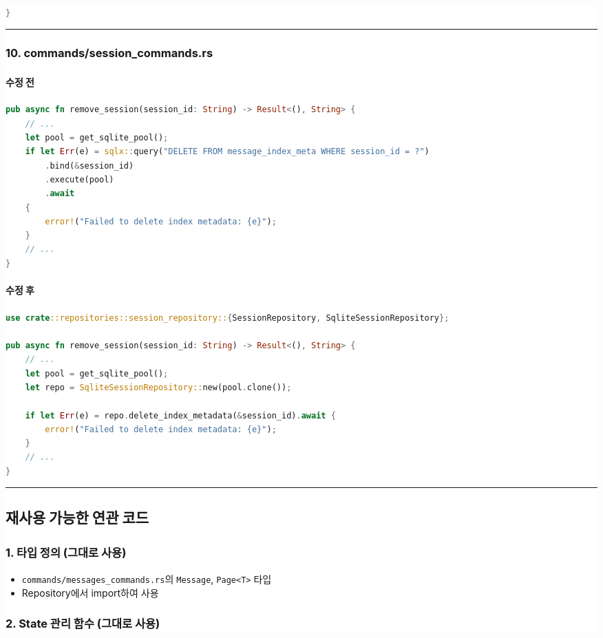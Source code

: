 ```rust
}
```

---

### 10. commands/session_commands.rs

#### 수정 전

```rust
pub async fn remove_session(session_id: String) -> Result<(), String> {
    // ...
    let pool = get_sqlite_pool();
    if let Err(e) = sqlx::query("DELETE FROM message_index_meta WHERE session_id = ?")
        .bind(&session_id)
        .execute(pool)
        .await
    {
        error!("Failed to delete index metadata: {e}");
    }
    // ...
}
```

#### 수정 후

```rust
use crate::repositories::session_repository::{SessionRepository, SqliteSessionRepository};

pub async fn remove_session(session_id: String) -> Result<(), String> {
    // ...
    let pool = get_sqlite_pool();
    let repo = SqliteSessionRepository::new(pool.clone());

    if let Err(e) = repo.delete_index_metadata(&session_id).await {
        error!("Failed to delete index metadata: {e}");
    }
    // ...
}
```

---

## 재사용 가능한 연관 코드

### 1. 타입 정의 (그대로 사용)

- `commands/messages_commands.rs`의 `Message`, `Page<T>` 타입
- Repository에서 import하여 사용

### 2. State 관리 함수 (그대로 사용)
